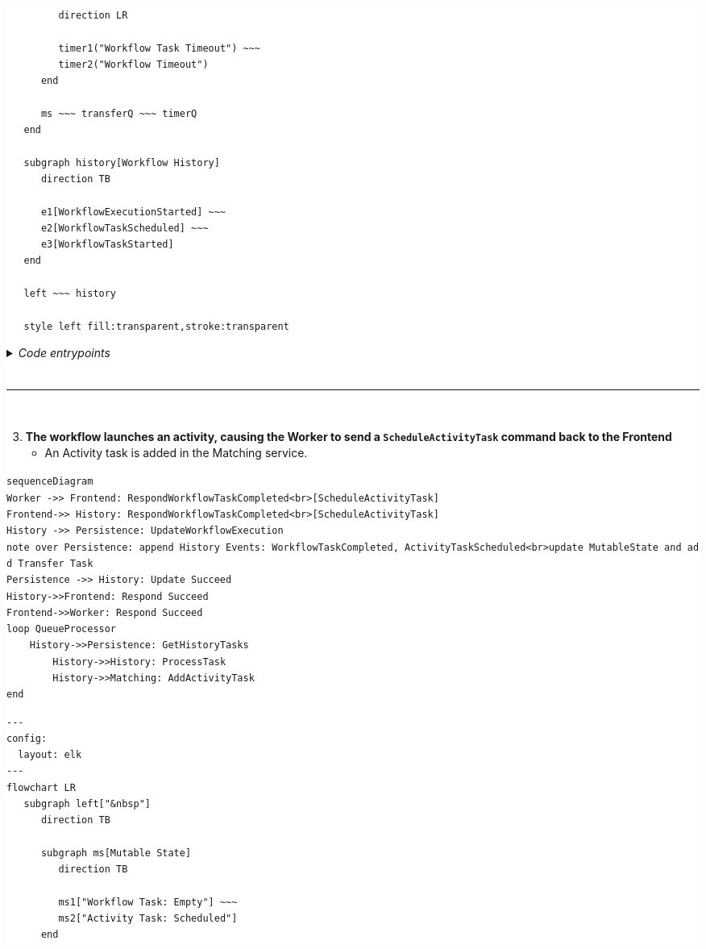```mermaid
         direction LR

         timer1("Workflow Task Timeout") ~~~
         timer2("Workflow Timeout")
      end

      ms ~~~ transferQ ~~~ timerQ
   end

   subgraph history[Workflow History]
      direction TB

      e1[WorkflowExecutionStarted] ~~~
      e2[WorkflowTaskScheduled] ~~~
      e3[WorkflowTaskStarted]
   end

   left ~~~ history

   style left fill:transparent,stroke:transparent
```

<details><summary><i>Code entrypoints</i></summary></details>
<br>

---

<br>

3. **The workflow launches an activity, causing the Worker to send a `ScheduleActivityTask` command back to the Frontend**
   - An Activity task is added in the Matching service.

```mermaid
sequenceDiagram
Worker ->> Frontend: RespondWorkflowTaskCompleted<br>[ScheduleActivityTask]
Frontend->> History: RespondWorkflowTaskCompleted<br>[ScheduleActivityTask]
History ->> Persistence: UpdateWorkflowExecution
note over Persistence: append History Events: WorkflowTaskCompleted, ActivityTaskScheduled<br>update MutableState and add Transfer Task
Persistence ->> History: Update Succeed
History->>Frontend: Respond Succeed
Frontend->>Worker: Respond Succeed
loop QueueProcessor
    History->>Persistence: GetHistoryTasks
		History->>History: ProcessTask
		History->>Matching: AddActivityTask
end
```

```mermaid
---
config:
  layout: elk
---
flowchart LR
   subgraph left["&nbsp"]
      direction TB

      subgraph ms[Mutable State]
         direction TB

         ms1["Workflow Task: Empty"] ~~~
         ms2["Activity Task: Scheduled"]
      end

```